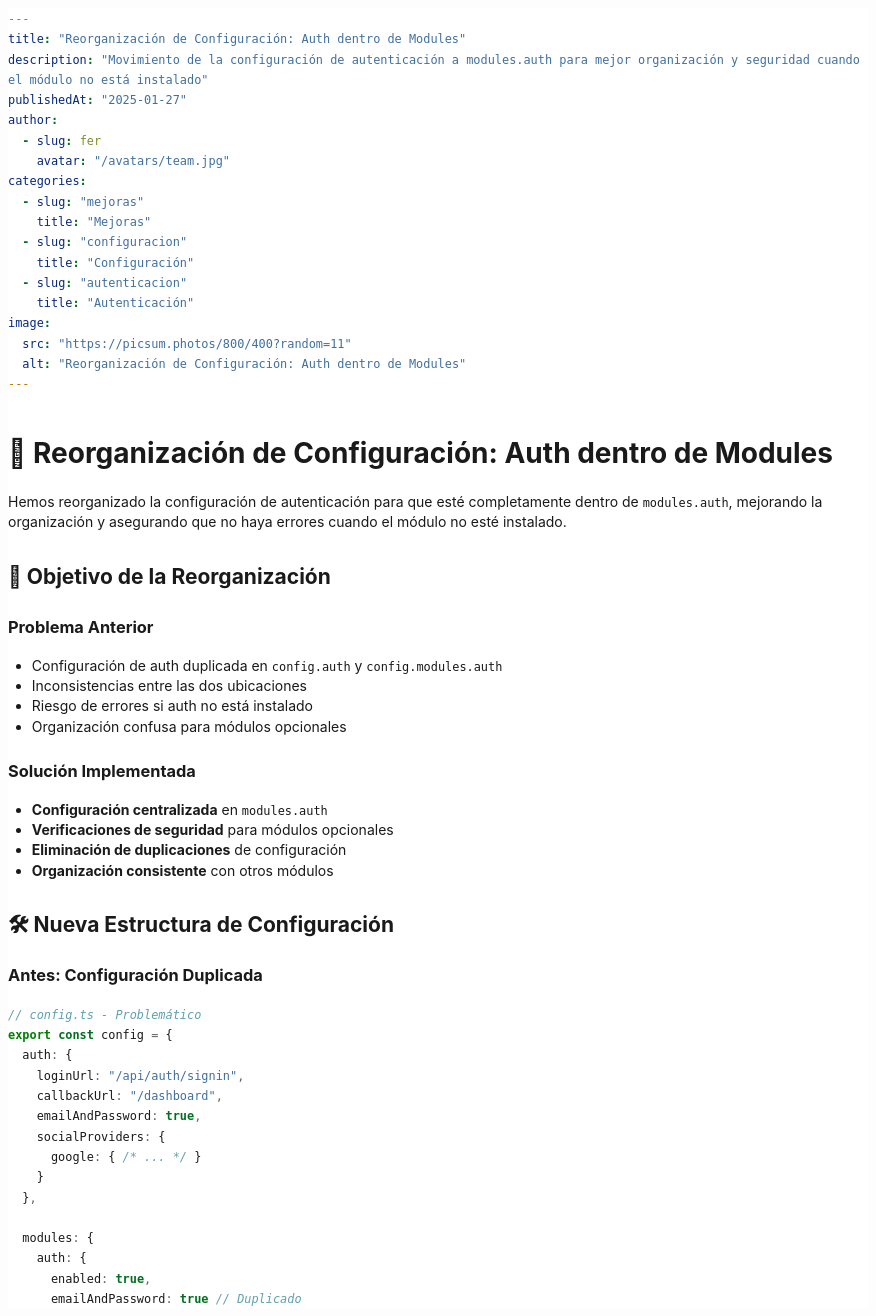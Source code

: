 ```yaml
---
title: "Reorganización de Configuración: Auth dentro de Modules"
description: "Movimiento de la configuración de autenticación a modules.auth para mejor organización y seguridad cuando el módulo no está instalado"
publishedAt: "2025-01-27"
author:
  - slug: fer
    avatar: "/avatars/team.jpg"
categories:
  - slug: "mejoras"
    title: "Mejoras"
  - slug: "configuracion"
    title: "Configuración"
  - slug: "autenticacion"
    title: "Autenticación"
image:
  src: "https://picsum.photos/800/400?random=11"
  alt: "Reorganización de Configuración: Auth dentro de Modules"
---
```


# 🔄 Reorganización de Configuración: Auth dentro de Modules

Hemos reorganizado la configuración de autenticación para que esté completamente dentro de `modules.auth`, mejorando la organización y asegurando que no haya errores cuando el módulo no esté instalado.

## 🎯 Objetivo de la Reorganización

### **Problema Anterior**
- Configuración de auth duplicada en `config.auth` y `config.modules.auth`
- Inconsistencias entre las dos ubicaciones
- Riesgo de errores si auth no está instalado
- Organización confusa para módulos opcionales

### **Solución Implementada**
- **Configuración centralizada** en `modules.auth`
- **Verificaciones de seguridad** para módulos opcionales
- **Eliminación de duplicaciones** de configuración
- **Organización consistente** con otros módulos

## 🛠️ Nueva Estructura de Configuración

### **Antes: Configuración Duplicada**
```typescript
// config.ts - Problemático
export const config = {
  auth: {
    loginUrl: "/api/auth/signin",
    callbackUrl: "/dashboard",
    emailAndPassword: true,
    socialProviders: {
      google: { /* ... */ }
    }
  },
  
  modules: {
    auth: {
      enabled: true,
      emailAndPassword: true // Duplicado
```